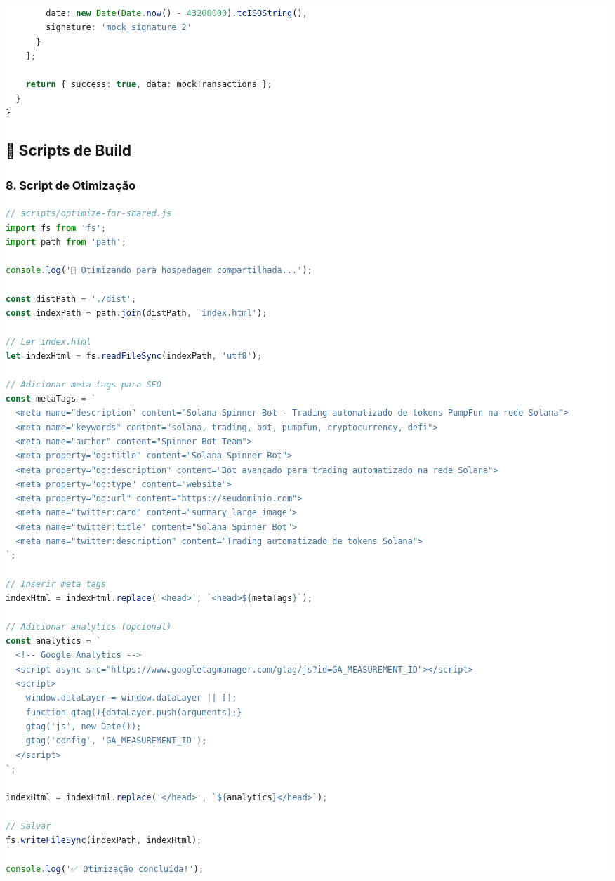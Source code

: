 ```typescript
        date: new Date(Date.now() - 43200000).toISOString(),
        signature: 'mock_signature_2'
      }
    ];

    return { success: true, data: mockTransactions };
  }
}
```

## 🔨 Scripts de Build

### **8. Script de Otimização**
```javascript
// scripts/optimize-for-shared.js
import fs from 'fs';
import path from 'path';

console.log('🔧 Otimizando para hospedagem compartilhada...');

const distPath = './dist';
const indexPath = path.join(distPath, 'index.html');

// Ler index.html
let indexHtml = fs.readFileSync(indexPath, 'utf8');

// Adicionar meta tags para SEO
const metaTags = `
  <meta name="description" content="Solana Spinner Bot - Trading automatizado de tokens PumpFun na rede Solana">
  <meta name="keywords" content="solana, trading, bot, pumpfun, cryptocurrency, defi">
  <meta name="author" content="Spinner Bot Team">
  <meta property="og:title" content="Solana Spinner Bot">
  <meta property="og:description" content="Bot avançado para trading automatizado na rede Solana">
  <meta property="og:type" content="website">
  <meta property="og:url" content="https://seudominio.com">
  <meta name="twitter:card" content="summary_large_image">
  <meta name="twitter:title" content="Solana Spinner Bot">
  <meta name="twitter:description" content="Trading automatizado de tokens Solana">
`;

// Inserir meta tags
indexHtml = indexHtml.replace('<head>', `<head>${metaTags}`);

// Adicionar analytics (opcional)
const analytics = `
  <!-- Google Analytics -->
  <script async src="https://www.googletagmanager.com/gtag/js?id=GA_MEASUREMENT_ID"></script>
  <script>
    window.dataLayer = window.dataLayer || [];
    function gtag(){dataLayer.push(arguments);}
    gtag('js', new Date());
    gtag('config', 'GA_MEASUREMENT_ID');
  </script>
`;

indexHtml = indexHtml.replace('</head>', `${analytics}</head>`);

// Salvar
fs.writeFileSync(indexPath, indexHtml);

console.log('✅ Otimização concluída!');
```